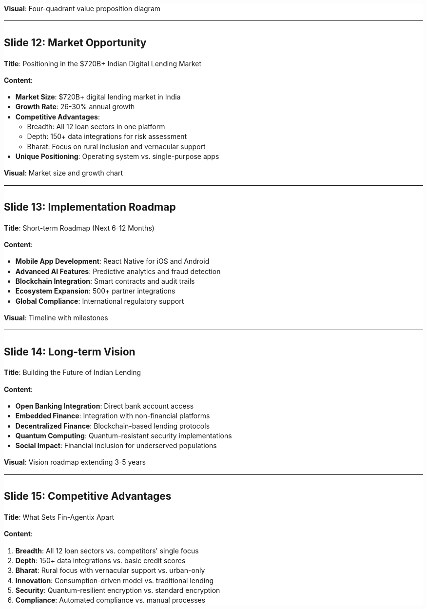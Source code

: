 **Visual**: Four-quadrant value proposition diagram

---

## Slide 12: Market Opportunity
**Title**: Positioning in the $720B+ Indian Digital Lending Market

**Content**:
- **Market Size**: $720B+ digital lending market in India
- **Growth Rate**: 26-30% annual growth
- **Competitive Advantages**:
  - Breadth: All 12 loan sectors in one platform
  - Depth: 150+ data integrations for risk assessment
  - Bharat: Focus on rural inclusion and vernacular support
- **Unique Positioning**: Operating system vs. single-purpose apps

**Visual**: Market size and growth chart

---

## Slide 13: Implementation Roadmap
**Title**: Short-term Roadmap (Next 6-12 Months)

**Content**:
- **Mobile App Development**: React Native for iOS and Android
- **Advanced AI Features**: Predictive analytics and fraud detection
- **Blockchain Integration**: Smart contracts and audit trails
- **Ecosystem Expansion**: 500+ partner integrations
- **Global Compliance**: International regulatory support

**Visual**: Timeline with milestones

---

## Slide 14: Long-term Vision
**Title**: Building the Future of Indian Lending

**Content**:
- **Open Banking Integration**: Direct bank account access
- **Embedded Finance**: Integration with non-financial platforms
- **Decentralized Finance**: Blockchain-based lending protocols
- **Quantum Computing**: Quantum-resistant security implementations
- **Social Impact**: Financial inclusion for underserved populations

**Visual**: Vision roadmap extending 3-5 years

---

## Slide 15: Competitive Advantages
**Title**: What Sets Fin-Agentix Apart

**Content**:
1. **Breadth**: All 12 loan sectors vs. competitors' single focus
2. **Depth**: 150+ data integrations vs. basic credit scores
3. **Bharat**: Rural focus with vernacular support vs. urban-only
4. **Innovation**: Consumption-driven model vs. traditional lending
5. **Security**: Quantum-resilient encryption vs. standard encryption
6. **Compliance**: Automated compliance vs. manual processes
